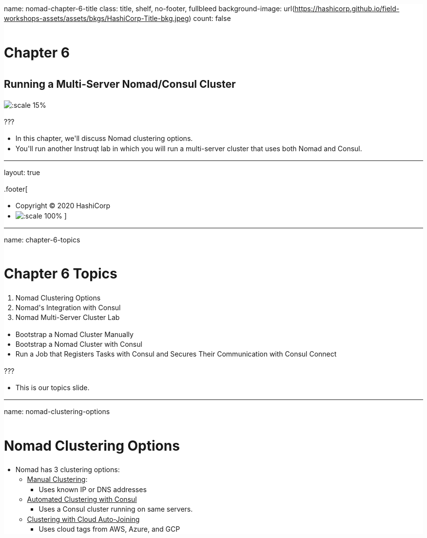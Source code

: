 name: nomad-chapter-6-title
class: title, shelf, no-footer, fullbleed
background-image: url(https://hashicorp.github.io/field-workshops-assets/assets/bkgs/HashiCorp-Title-bkg.jpeg)
count: false

# Chapter 6
## Running a Multi-Server Nomad/Consul Cluster

![:scale 15%](https://hashicorp.github.io/field-workshops-assets/assets/logos/logo_nomad.png)

???
* In this chapter, we'll discuss Nomad clustering options.
* You'll run another Instruqt lab in which you will run a multi-server cluster that uses both Nomad and Consul.

---
layout: true

.footer[
- Copyright © 2020 HashiCorp
- ![:scale 100%](https://hashicorp.github.io/field-workshops-assets/assets/logos/HashiCorp_Icon_Black.svg)
]

---
name: chapter-6-topics
# Chapter 6 Topics

1. Nomad Clustering Options
1. Nomad's Integration with Consul
1. Nomad Multi-Server Cluster Lab
  * Bootstrap a Nomad Cluster Manually
  * Bootstrap a Nomad Cluster with Consul
  * Run a Job that Registers Tasks with Consul and Secures Their Communication with Consul Connect


???
* This is our topics slide.

---
name: nomad-clustering-options
# Nomad Clustering Options
* Nomad has 3 clustering options:
  * [Manual Clustering](https://www.nomadproject.io/guides/operations/cluster/manual.html):
      * Uses known IP or DNS addresses
  * [Automated Clustering with Consul](https://www.nomadproject.io/guides/operations/cluster/automatic.html)
      * Uses a Consul cluster running on same servers.
  * [Clustering with Cloud Auto-Joining](https://www.nomadproject.io/guides/operations/cluster/cloud_auto_join.html)
      * Uses cloud tags from AWS, Azure, and GCP
